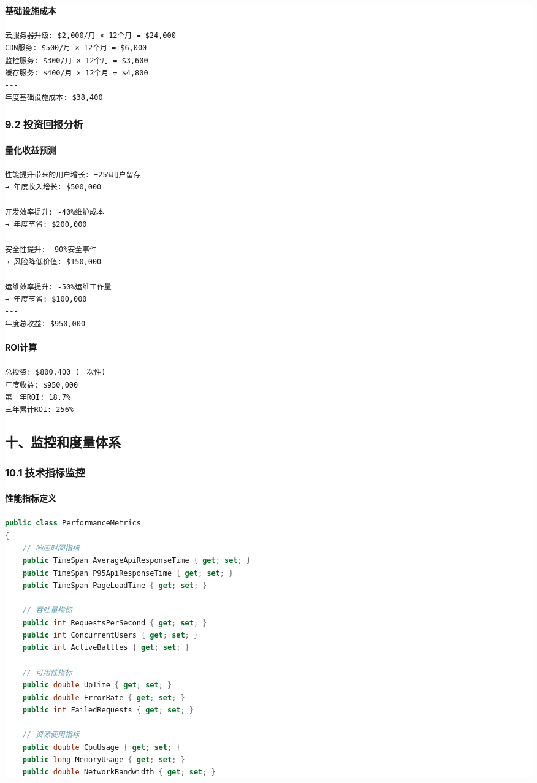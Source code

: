 #### 基础设施成本
```
云服务器升级: $2,000/月 × 12个月 = $24,000
CDN服务: $500/月 × 12个月 = $6,000
监控服务: $300/月 × 12个月 = $3,600
缓存服务: $400/月 × 12个月 = $4,800
---
年度基础设施成本: $38,400
```

### 9.2 投资回报分析

#### 量化收益预测
```
性能提升带来的用户增长: +25%用户留存
→ 年度收入增长: $500,000

开发效率提升: -40%维护成本
→ 年度节省: $200,000

安全性提升: -90%安全事件
→ 风险降低价值: $150,000

运维效率提升: -50%运维工作量
→ 年度节省: $100,000
---
年度总收益: $950,000
```

#### ROI计算
```
总投资: $800,400 (一次性)
年度收益: $950,000
第一年ROI: 18.7%
三年累计ROI: 256%
```

## 十、监控和度量体系

### 10.1 技术指标监控

#### 性能指标定义
```csharp
public class PerformanceMetrics
{
    // 响应时间指标
    public TimeSpan AverageApiResponseTime { get; set; }
    public TimeSpan P95ApiResponseTime { get; set; }
    public TimeSpan PageLoadTime { get; set; }
    
    // 吞吐量指标
    public int RequestsPerSecond { get; set; }
    public int ConcurrentUsers { get; set; }
    public int ActiveBattles { get; set; }
    
    // 可用性指标
    public double UpTime { get; set; }
    public double ErrorRate { get; set; }
    public int FailedRequests { get; set; }
    
    // 资源使用指标
    public double CpuUsage { get; set; }
    public long MemoryUsage { get; set; }
    public double NetworkBandwidth { get; set; }
```